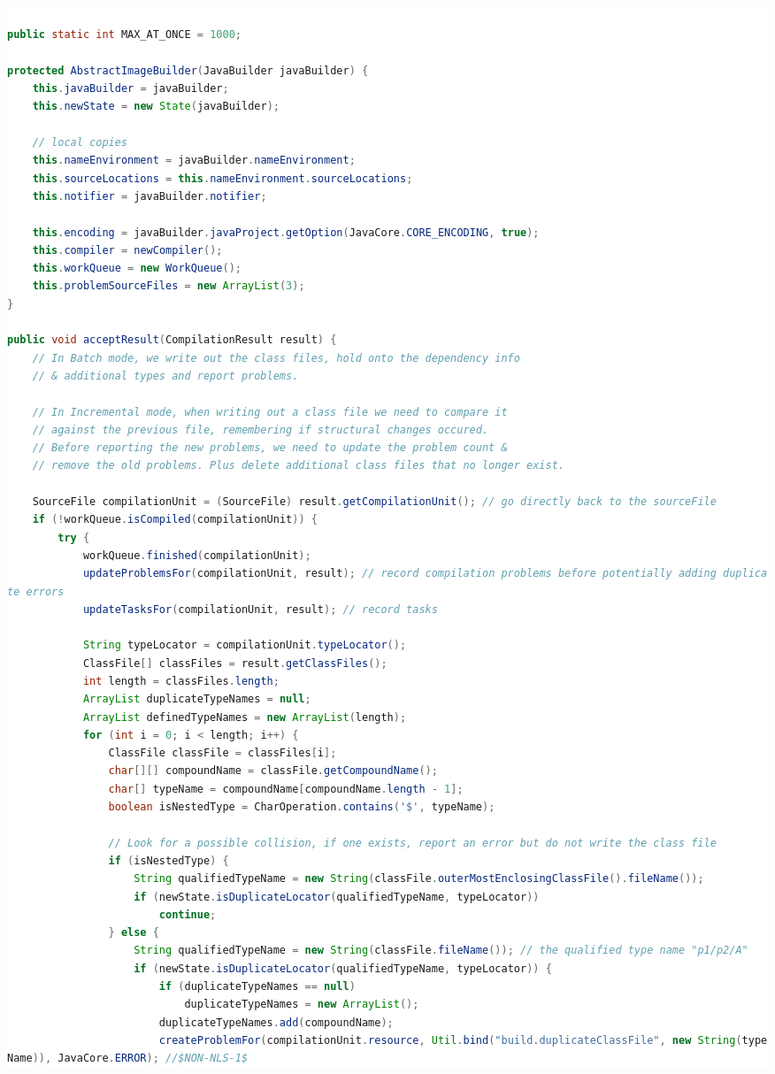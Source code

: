 ```java

public static int MAX_AT_ONCE = 1000;

protected AbstractImageBuilder(JavaBuilder javaBuilder) {
	this.javaBuilder = javaBuilder;
	this.newState = new State(javaBuilder);

	// local copies
	this.nameEnvironment = javaBuilder.nameEnvironment;
	this.sourceLocations = this.nameEnvironment.sourceLocations;
	this.notifier = javaBuilder.notifier;

	this.encoding = javaBuilder.javaProject.getOption(JavaCore.CORE_ENCODING, true);
	this.compiler = newCompiler();
	this.workQueue = new WorkQueue();
	this.problemSourceFiles = new ArrayList(3);
}

public void acceptResult(CompilationResult result) {
	// In Batch mode, we write out the class files, hold onto the dependency info
	// & additional types and report problems.

	// In Incremental mode, when writing out a class file we need to compare it
	// against the previous file, remembering if structural changes occured.
	// Before reporting the new problems, we need to update the problem count &
	// remove the old problems. Plus delete additional class files that no longer exist.

	SourceFile compilationUnit = (SourceFile) result.getCompilationUnit(); // go directly back to the sourceFile
	if (!workQueue.isCompiled(compilationUnit)) {
		try {
			workQueue.finished(compilationUnit);
			updateProblemsFor(compilationUnit, result); // record compilation problems before potentially adding duplicate errors
			updateTasksFor(compilationUnit, result); // record tasks

			String typeLocator = compilationUnit.typeLocator();
			ClassFile[] classFiles = result.getClassFiles();
			int length = classFiles.length;
			ArrayList duplicateTypeNames = null;
			ArrayList definedTypeNames = new ArrayList(length);
			for (int i = 0; i < length; i++) {
				ClassFile classFile = classFiles[i];
				char[][] compoundName = classFile.getCompoundName();
				char[] typeName = compoundName[compoundName.length - 1];
				boolean isNestedType = CharOperation.contains('$', typeName);

				// Look for a possible collision, if one exists, report an error but do not write the class file
				if (isNestedType) {
					String qualifiedTypeName = new String(classFile.outerMostEnclosingClassFile().fileName());
					if (newState.isDuplicateLocator(qualifiedTypeName, typeLocator))
						continue;
				} else {
					String qualifiedTypeName = new String(classFile.fileName()); // the qualified type name "p1/p2/A"
					if (newState.isDuplicateLocator(qualifiedTypeName, typeLocator)) {
						if (duplicateTypeNames == null)
							duplicateTypeNames = new ArrayList();
						duplicateTypeNames.add(compoundName);
						createProblemFor(compilationUnit.resource, Util.bind("build.duplicateClassFile", new String(typeName)), JavaCore.ERROR); //$NON-NLS-1$
```